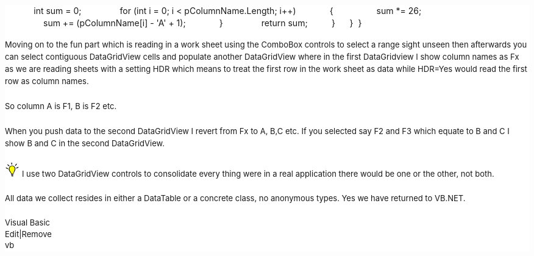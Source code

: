 &nbsp;&nbsp;&nbsp;&nbsp;&nbsp;&nbsp;&nbsp;&nbsp;&nbsp;&nbsp;&nbsp;&nbsp;<span class="cs__keyword">int</span>&nbsp;sum&nbsp;=&nbsp;<span class="cs__number">0</span>;&nbsp;
&nbsp;
&nbsp;&nbsp;&nbsp;&nbsp;&nbsp;&nbsp;&nbsp;&nbsp;&nbsp;&nbsp;&nbsp;&nbsp;<span class="cs__keyword">for</span>&nbsp;(<span class="cs__keyword">int</span>&nbsp;i&nbsp;=&nbsp;<span class="cs__number">0</span>;&nbsp;i&nbsp;&lt;&nbsp;pColumnName.Length;&nbsp;i&#43;&#43;)&nbsp;
&nbsp;&nbsp;&nbsp;&nbsp;&nbsp;&nbsp;&nbsp;&nbsp;&nbsp;&nbsp;&nbsp;&nbsp;{&nbsp;
&nbsp;&nbsp;&nbsp;&nbsp;&nbsp;&nbsp;&nbsp;&nbsp;&nbsp;&nbsp;&nbsp;&nbsp;&nbsp;&nbsp;&nbsp;&nbsp;sum&nbsp;*=&nbsp;<span class="cs__number">26</span>;&nbsp;
&nbsp;&nbsp;&nbsp;&nbsp;&nbsp;&nbsp;&nbsp;&nbsp;&nbsp;&nbsp;&nbsp;&nbsp;&nbsp;&nbsp;&nbsp;&nbsp;sum&nbsp;&#43;=&nbsp;(pColumnName[i]&nbsp;-&nbsp;<span class="cs__string">'A'</span>&nbsp;&#43;&nbsp;<span class="cs__number">1</span>);&nbsp;
&nbsp;&nbsp;&nbsp;&nbsp;&nbsp;&nbsp;&nbsp;&nbsp;&nbsp;&nbsp;&nbsp;&nbsp;}&nbsp;
&nbsp;
&nbsp;&nbsp;&nbsp;&nbsp;&nbsp;&nbsp;&nbsp;&nbsp;&nbsp;&nbsp;&nbsp;&nbsp;<span class="cs__keyword">return</span>&nbsp;sum;&nbsp;
&nbsp;&nbsp;&nbsp;&nbsp;&nbsp;&nbsp;&nbsp;&nbsp;}&nbsp;
&nbsp;&nbsp;&nbsp;&nbsp;}&nbsp;
}&nbsp;
</pre>
</div>
</div>
</div>
<div class="endscriptcode"><span style="font-size:small">Moving on to the fun part which is reading in a work sheet using the ComboBox controls to select a range sight unseen then afterwards you can select contiguous DataGridView cells and populate another
 DataGridView where in the first DataGridview I show column names as Fx as we are reading sheets with a setting HDR which means to treat the first row in the work sheet as data while HDR=Yes would read the first row as column names.</span></div>
<div class="endscriptcode"><span style="font-size:small; color:#ffffff">.</span></div>
<div class="endscriptcode"></div>
<div class="endscriptcode"><span style="font-size:small">So column A is F1, B is F2 etc.</span></div>
<div class="endscriptcode"><span style="font-size:small; color:#ffffff">.</span></div>
<div class="endscriptcode"></div>
<div class="endscriptcode"><span style="font-size:small">When you push data to the second DataGridView I revert from Fx to A, B,C etc. If you selected say F2 and F3 which equate to B and C I show B and C in the second DataGridView.</span></div>
<div class="endscriptcode"><span style="font-size:small; color:#ffffff">.</span></div>
<div class="endscriptcode"></div>
<div class="endscriptcode"><img id="185557" src="185557-lb.jpg" alt="" width="24" height="24">&nbsp;<span style="font-size:small">I use two DataGridView controls to consolidate every thing were in a real application there would be one
 or the other, not both.</span></div>
<div class="endscriptcode"><span style="font-size:small; color:#ffffff">.</span></div>
<div class="endscriptcode"></div>
<div class="endscriptcode"><span style="font-size:small">All data we collect resides in either a DataTable or a concrete class, no&nbsp;anonymous types. Yes we have returned to VB.NET.</span></div>
<div class="endscriptcode"><span style="font-size:small; color:#ffffff">.</span></div>
<div class="endscriptcode"><span style="font-size:small">
<div class="scriptcode">
<div class="pluginEditHolder" pluginCommand="mceScriptCode">
<div class="title"><span>Visual Basic</span></div>
<div class="pluginLinkHolder"><span class="pluginEditHolderLink">Edit</span>|<span class="pluginRemoveHolderLink">Remove</span></div>
<span class="hidden">vb</span>
